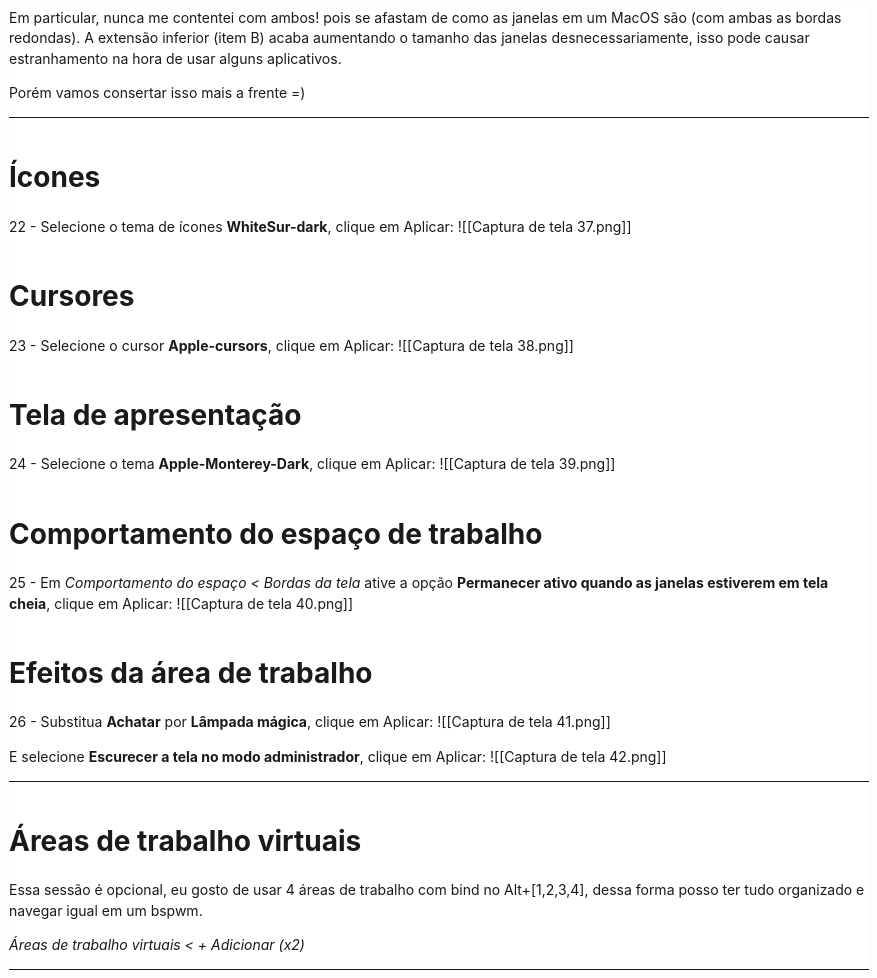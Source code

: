Em particular, nunca me contentei com ambos! pois se afastam de como as janelas em um MacOS são (com ambas as bordas redondas). A extensão inferior (item B) acaba aumentando o tamanho das janelas desnecessariamente, isso pode causar estranhamento na hora de usar alguns aplicativos.

Porém vamos consertar isso mais a frente =)

---

# Ícones

22 - Selecione o tema de ícones **WhiteSur-dark**, clique em Aplicar:
![[Captura de tela 37.png]]

# Cursores

23 - Selecione o cursor **Apple-cursors**, clique em Aplicar:
![[Captura de tela 38.png]]
# Tela de apresentação

24 - Selecione o tema **Apple-Monterey-Dark**, clique em Aplicar:
![[Captura de tela 39.png]]

# Comportamento do espaço de trabalho

25 - Em *Comportamento do espaço < Bordas da tela* ative a opção **Permanecer ativo quando as janelas estiverem em tela cheia**, clique em Aplicar:
![[Captura de tela 40.png]]

# Efeitos da área de trabalho

26 - Substitua **Achatar** por **Lâmpada mágica**, clique em Aplicar:
![[Captura de tela 41.png]]

E selecione **Escurecer a tela no modo administrador**, clique em Aplicar:
![[Captura de tela 42.png]]

---
# Áreas de trabalho virtuais
Essa sessão é opcional, eu gosto de usar 4 áreas de trabalho com bind no Alt+[1,2,3,4], dessa forma posso ter tudo organizado e navegar igual em um bspwm.

*Áreas de trabalho virtuais < + Adicionar (x2)*

---
